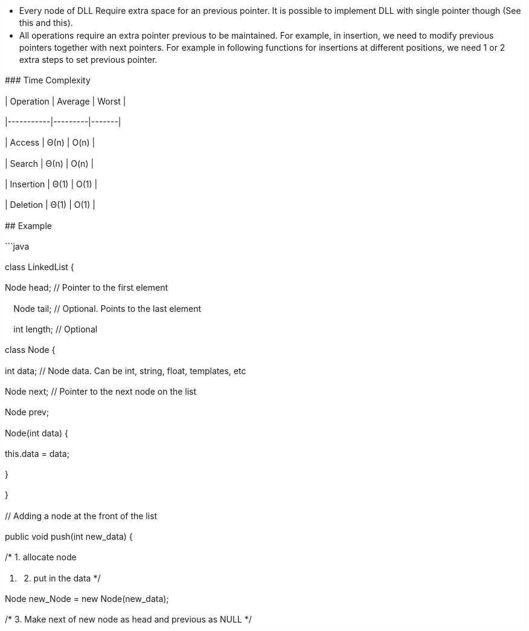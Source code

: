 - Every node of DLL Require extra space for an previous pointer. It is possible to implement DLL with single pointer though (See this and this).
- All operations require an extra pointer previous to be maintained. For example, in insertion, we need to modify previous pointers together with next pointers. For example in following functions for insertions at different positions, we need 1 or 2 extra steps to set previous pointer.

\### Time Complexity

| Operation | Average | Worst |

\|-----------|---------|-------|

| Access    |   Θ(n)  |  O(n) |

| Search    |   Θ(n)  |  O(n) |

| Insertion |   Θ(1)  |  O(1) |

| Deletion  |   Θ(1)  |  O(1) |

\## Example

\```java

class LinkedList {

Node head;      // Pointer to the first element

`  `Node tail;      // Optional. Points to the last element

`  `int length;     // Optional

class Node {

int data;   // Node data. Can be int, string, float, templates, etc

Node next;  // Pointer to the next node on the list

Node prev;

Node(int data) {

this.data = data;

}

}


// Adding a node at the front of the list

public void push(int new\_data) {

/\* 1. allocate node

1. 2. put in the data \*/

Node new\_Node = new Node(new\_data);

/\* 3. Make next of new node as head and previous as NULL \*/
